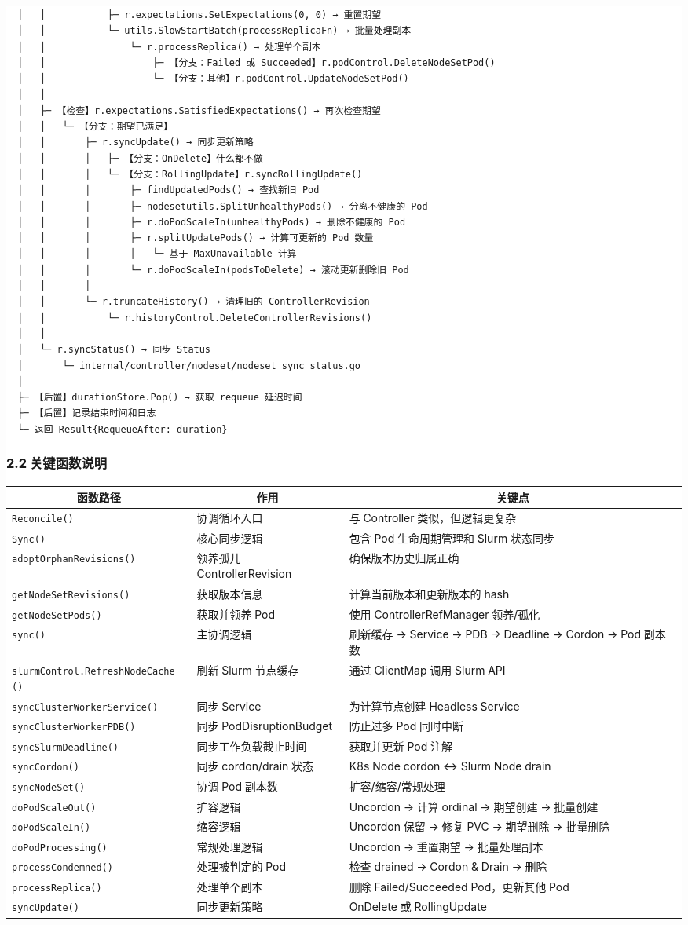 ```
  │   │           ├─ r.expectations.SetExpectations(0, 0) → 重置期望
  │   │           └─ utils.SlowStartBatch(processReplicaFn) → 批量处理副本
  │   │               └─ r.processReplica() → 处理单个副本
  │   │                   ├─ 【分支：Failed 或 Succeeded】r.podControl.DeleteNodeSetPod()
  │   │                   └─ 【分支：其他】r.podControl.UpdateNodeSetPod()
  │   │
  │   ├─ 【检查】r.expectations.SatisfiedExpectations() → 再次检查期望
  │   │   └─ 【分支：期望已满足】
  │   │       ├─ r.syncUpdate() → 同步更新策略
  │   │       │   ├─ 【分支：OnDelete】什么都不做
  │   │       │   └─ 【分支：RollingUpdate】r.syncRollingUpdate()
  │   │       │       ├─ findUpdatedPods() → 查找新旧 Pod
  │   │       │       ├─ nodesetutils.SplitUnhealthyPods() → 分离不健康的 Pod
  │   │       │       ├─ r.doPodScaleIn(unhealthyPods) → 删除不健康的 Pod
  │   │       │       ├─ r.splitUpdatePods() → 计算可更新的 Pod 数量
  │   │       │       │   └─ 基于 MaxUnavailable 计算
  │   │       │       └─ r.doPodScaleIn(podsToDelete) → 滚动更新删除旧 Pod
  │   │       │
  │   │       └─ r.truncateHistory() → 清理旧的 ControllerRevision
  │   │           └─ r.historyControl.DeleteControllerRevisions()
  │   │
  │   └─ r.syncStatus() → 同步 Status
  │       └─ internal/controller/nodeset/nodeset_sync_status.go
  │
  ├─ 【后置】durationStore.Pop() → 获取 requeue 延迟时间
  ├─ 【后置】记录结束时间和日志
  └─ 返回 Result{RequeueAfter: duration}
```

### 2.2 关键函数说明

| 函数路径 | 作用 | 关键点 |
|---------|------|--------|
| `Reconcile()` | 协调循环入口 | 与 Controller 类似，但逻辑更复杂 |
| `Sync()` | 核心同步逻辑 | 包含 Pod 生命周期管理和 Slurm 状态同步 |
| `adoptOrphanRevisions()` | 领养孤儿 ControllerRevision | 确保版本历史归属正确 |
| `getNodeSetRevisions()` | 获取版本信息 | 计算当前版本和更新版本的 hash |
| `getNodeSetPods()` | 获取并领养 Pod | 使用 ControllerRefManager 领养/孤化 |
| `sync()` | 主协调逻辑 | 刷新缓存 → Service → PDB → Deadline → Cordon → Pod 副本数 |
| `slurmControl.RefreshNodeCache()` | 刷新 Slurm 节点缓存 | 通过 ClientMap 调用 Slurm API |
| `syncClusterWorkerService()` | 同步 Service | 为计算节点创建 Headless Service |
| `syncClusterWorkerPDB()` | 同步 PodDisruptionBudget | 防止过多 Pod 同时中断 |
| `syncSlurmDeadline()` | 同步工作负载截止时间 | 获取并更新 Pod 注解 |
| `syncCordon()` | 同步 cordon/drain 状态 | K8s Node cordon ↔ Slurm Node drain |
| `syncNodeSet()` | 协调 Pod 副本数 | 扩容/缩容/常规处理 |
| `doPodScaleOut()` | 扩容逻辑 | Uncordon → 计算 ordinal → 期望创建 → 批量创建 |
| `doPodScaleIn()` | 缩容逻辑 | Uncordon 保留 → 修复 PVC → 期望删除 → 批量删除 |
| `doPodProcessing()` | 常规处理逻辑 | Uncordon → 重置期望 → 批量处理副本 |
| `processCondemned()` | 处理被判定的 Pod | 检查 drained → Cordon & Drain → 删除 |
| `processReplica()` | 处理单个副本 | 删除 Failed/Succeeded Pod，更新其他 Pod |
| `syncUpdate()` | 同步更新策略 | OnDelete 或 RollingUpdate |